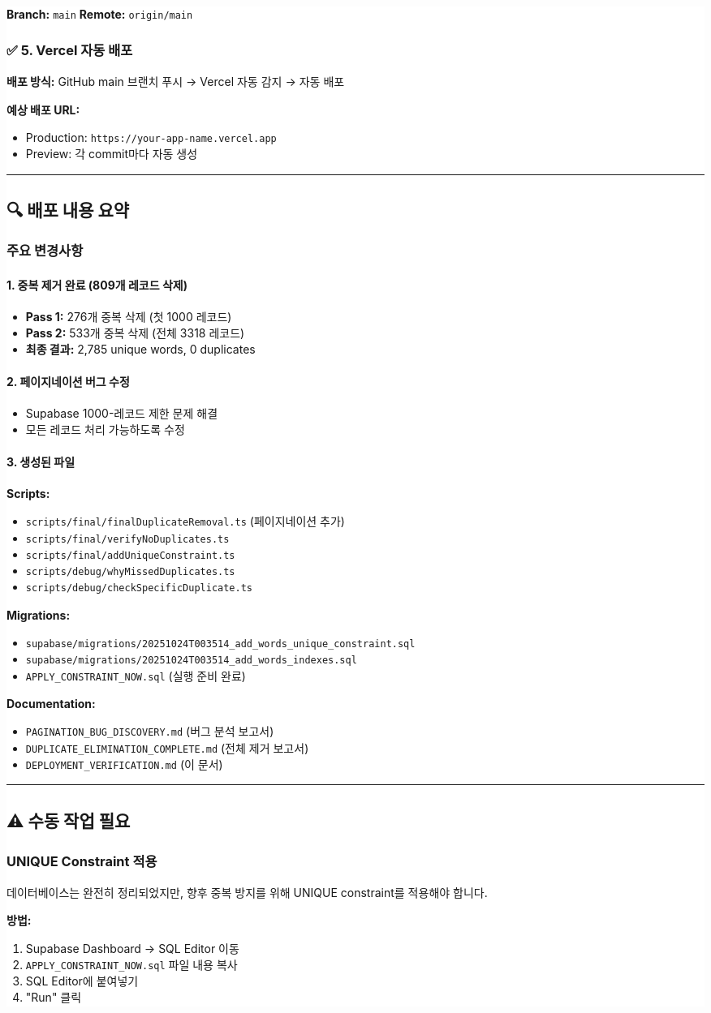 **Branch:** `main`
**Remote:** `origin/main`

### ✅ 5. Vercel 자동 배포
**배포 방식:** GitHub main 브랜치 푸시 → Vercel 자동 감지 → 자동 배포

**예상 배포 URL:**
- Production: `https://your-app-name.vercel.app`
- Preview: 각 commit마다 자동 생성

---

## 🔍 배포 내용 요약

### 주요 변경사항

#### 1. 중복 제거 완료 (809개 레코드 삭제)
- **Pass 1:** 276개 중복 삭제 (첫 1000 레코드)
- **Pass 2:** 533개 중복 삭제 (전체 3318 레코드)
- **최종 결과:** 2,785 unique words, 0 duplicates

#### 2. 페이지네이션 버그 수정
- Supabase 1000-레코드 제한 문제 해결
- 모든 레코드 처리 가능하도록 수정

#### 3. 생성된 파일
**Scripts:**
- `scripts/final/finalDuplicateRemoval.ts` (페이지네이션 추가)
- `scripts/final/verifyNoDuplicates.ts`
- `scripts/final/addUniqueConstraint.ts`
- `scripts/debug/whyMissedDuplicates.ts`
- `scripts/debug/checkSpecificDuplicate.ts`

**Migrations:**
- `supabase/migrations/20251024T003514_add_words_unique_constraint.sql`
- `supabase/migrations/20251024T003514_add_words_indexes.sql`
- `APPLY_CONSTRAINT_NOW.sql` (실행 준비 완료)

**Documentation:**
- `PAGINATION_BUG_DISCOVERY.md` (버그 분석 보고서)
- `DUPLICATE_ELIMINATION_COMPLETE.md` (전체 제거 보고서)
- `DEPLOYMENT_VERIFICATION.md` (이 문서)

---

## ⚠️ 수동 작업 필요

### UNIQUE Constraint 적용

데이터베이스는 완전히 정리되었지만, 향후 중복 방지를 위해 UNIQUE constraint를 적용해야 합니다.

**방법:**
1. Supabase Dashboard → SQL Editor 이동
2. `APPLY_CONSTRAINT_NOW.sql` 파일 내용 복사
3. SQL Editor에 붙여넣기
4. "Run" 클릭

